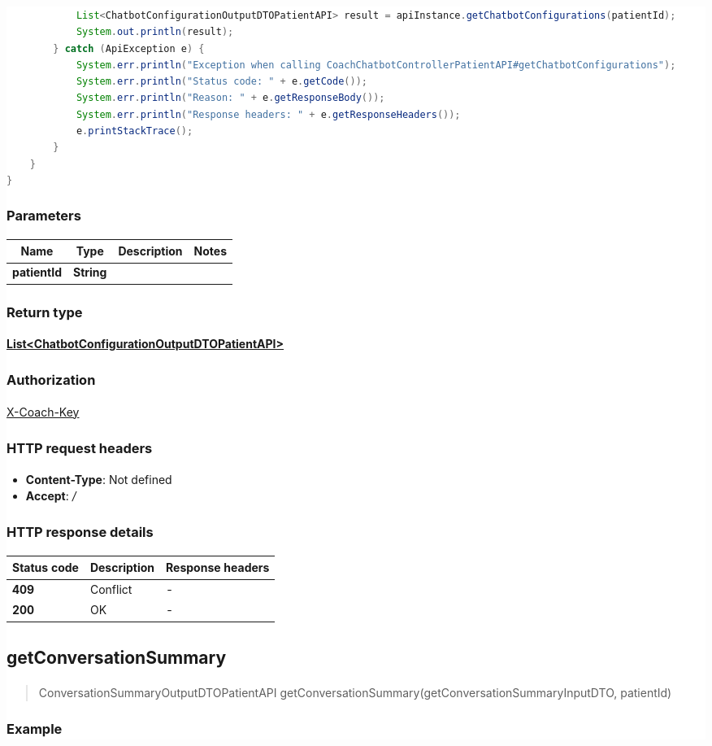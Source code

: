 ```java
            List<ChatbotConfigurationOutputDTOPatientAPI> result = apiInstance.getChatbotConfigurations(patientId);
            System.out.println(result);
        } catch (ApiException e) {
            System.err.println("Exception when calling CoachChatbotControllerPatientAPI#getChatbotConfigurations");
            System.err.println("Status code: " + e.getCode());
            System.err.println("Reason: " + e.getResponseBody());
            System.err.println("Response headers: " + e.getResponseHeaders());
            e.printStackTrace();
        }
    }
}
```

### Parameters


| Name | Type | Description  | Notes |
|------------- | ------------- | ------------- | -------------|
| **patientId** | **String**|  | |

### Return type

[**List&lt;ChatbotConfigurationOutputDTOPatientAPI&gt;**](ChatbotConfigurationOutputDTOPatientAPI.md)

### Authorization

[X-Coach-Key](../README.md#X-Coach-Key)

### HTTP request headers

- **Content-Type**: Not defined
- **Accept**: */*


### HTTP response details
| Status code | Description | Response headers |
|-------------|-------------|------------------|
| **409** | Conflict |  -  |
| **200** | OK |  -  |


## getConversationSummary

> ConversationSummaryOutputDTOPatientAPI getConversationSummary(getConversationSummaryInputDTO, patientId)



### Example
